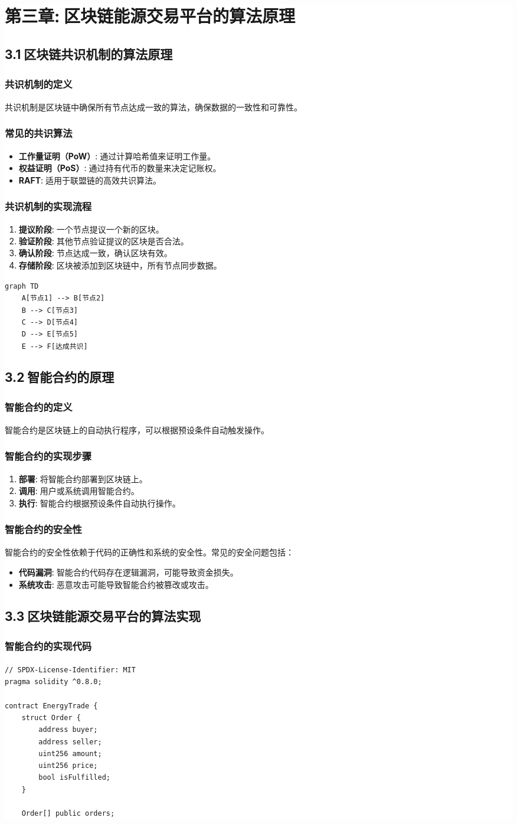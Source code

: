 
# 第三章: 区块链能源交易平台的算法原理

## 3.1 区块链共识机制的算法原理

### 共识机制的定义
共识机制是区块链中确保所有节点达成一致的算法，确保数据的一致性和可靠性。

### 常见的共识算法
- **工作量证明（PoW）**: 通过计算哈希值来证明工作量。
- **权益证明（PoS）**: 通过持有代币的数量来决定记账权。
- **RAFT**: 适用于联盟链的高效共识算法。

### 共识机制的实现流程
1. **提议阶段**: 一个节点提议一个新的区块。
2. **验证阶段**: 其他节点验证提议的区块是否合法。
3. **确认阶段**: 节点达成一致，确认区块有效。
4. **存储阶段**: 区块被添加到区块链中，所有节点同步数据。

```mermaid
graph TD
    A[节点1] --> B[节点2]
    B --> C[节点3]
    C --> D[节点4]
    D --> E[节点5]
    E --> F[达成共识]
```

## 3.2 智能合约的原理

### 智能合约的定义
智能合约是区块链上的自动执行程序，可以根据预设条件自动触发操作。

### 智能合约的实现步骤
1. **部署**: 将智能合约部署到区块链上。
2. **调用**: 用户或系统调用智能合约。
3. **执行**: 智能合约根据预设条件自动执行操作。

### 智能合约的安全性
智能合约的安全性依赖于代码的正确性和系统的安全性。常见的安全问题包括：
- **代码漏洞**: 智能合约代码存在逻辑漏洞，可能导致资金损失。
- **系统攻击**: 恶意攻击可能导致智能合约被篡改或攻击。

## 3.3 区块链能源交易平台的算法实现

### 智能合约的实现代码
```solidity
// SPDX-License-Identifier: MIT
pragma solidity ^0.8.0;

contract EnergyTrade {
    struct Order {
        address buyer;
        address seller;
        uint256 amount;
        uint256 price;
        bool isFulfilled;
    }

    Order[] public orders;
```